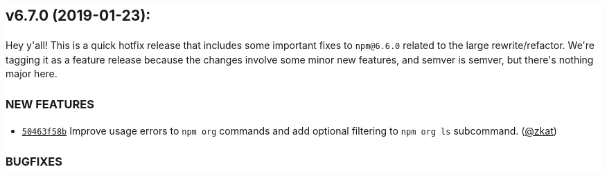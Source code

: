 ## v6.7.0 (2019-01-23):

Hey y'all! This is a quick hotfix release that includes some important fixes to `npm@6.6.0` related to the large rewrite/refactor. We're tagging it as a feature release because the changes involve some minor new features, and semver is semver, but there's nothing major here.

### NEW FEATURES

- [`50463f58b`](https://github.com/npm/cli/commit/50463f58b4b70180a85d6d8c10fcf50d8970ef5e) Improve usage errors to `npm org` commands and add optional filtering to `npm org ls` subcommand. ([@zkat](https://github.com/zkat))

### BUGFIXES

